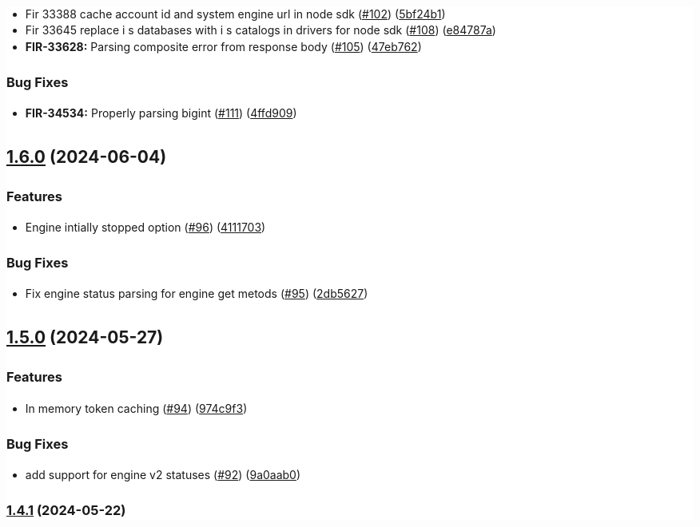 * Fir 33388 cache account id and system engine url in node sdk ([#102](https://github.com/firebolt-db/firebolt-node-sdk/issues/102)) ([5bf24b1](https://github.com/firebolt-db/firebolt-node-sdk/commit/5bf24b1a6a2fa5199e7320de08892b3a1657b812))
* Fir 33645 replace i s databases with i s catalogs in drivers for node sdk ([#108](https://github.com/firebolt-db/firebolt-node-sdk/issues/108)) ([e84787a](https://github.com/firebolt-db/firebolt-node-sdk/commit/e84787a95a25af9a1a90a0df47abe0a94ac67c57))
* **FIR-33628:** Parsing composite error from response body ([#105](https://github.com/firebolt-db/firebolt-node-sdk/issues/105)) ([47eb762](https://github.com/firebolt-db/firebolt-node-sdk/commit/47eb762f5eb12f8644f357f7ba3af4f039604600))


### Bug Fixes

* **FIR-34534:** Properly parsing bigint ([#111](https://github.com/firebolt-db/firebolt-node-sdk/issues/111)) ([4ffd909](https://github.com/firebolt-db/firebolt-node-sdk/commit/4ffd9094d79fb310778e7e0d3abf624f18f52ab6))

## [1.6.0](https://github.com/firebolt-db/firebolt-node-sdk/compare/v1.5.0...v1.6.0) (2024-06-04)


### Features

* Engine intially stopped option ([#96](https://github.com/firebolt-db/firebolt-node-sdk/issues/96)) ([4111703](https://github.com/firebolt-db/firebolt-node-sdk/commit/4111703cfca200c6833505e101607b6e815627e5))


### Bug Fixes

* Fix engine status parsing for engine get metods ([#95](https://github.com/firebolt-db/firebolt-node-sdk/issues/95)) ([2db5627](https://github.com/firebolt-db/firebolt-node-sdk/commit/2db5627125786b825d2e873f14885468c356ca30))

## [1.5.0](https://github.com/firebolt-db/firebolt-node-sdk/compare/v1.4.1...v1.5.0) (2024-05-27)


### Features

* In memory token caching ([#94](https://github.com/firebolt-db/firebolt-node-sdk/issues/94)) ([974c9f3](https://github.com/firebolt-db/firebolt-node-sdk/commit/974c9f3b37dea3838ba6948d5ab5656a481d02d0))


### Bug Fixes

* add support for engine v2 statuses ([#92](https://github.com/firebolt-db/firebolt-node-sdk/issues/92)) ([9a0aab0](https://github.com/firebolt-db/firebolt-node-sdk/commit/9a0aab0ae4e4e66379683d1dc153f223c78e5389))

### [1.4.1](https://github.com/firebolt-db/firebolt-node-sdk/compare/v1.4.0...v1.4.1) (2024-05-22)

